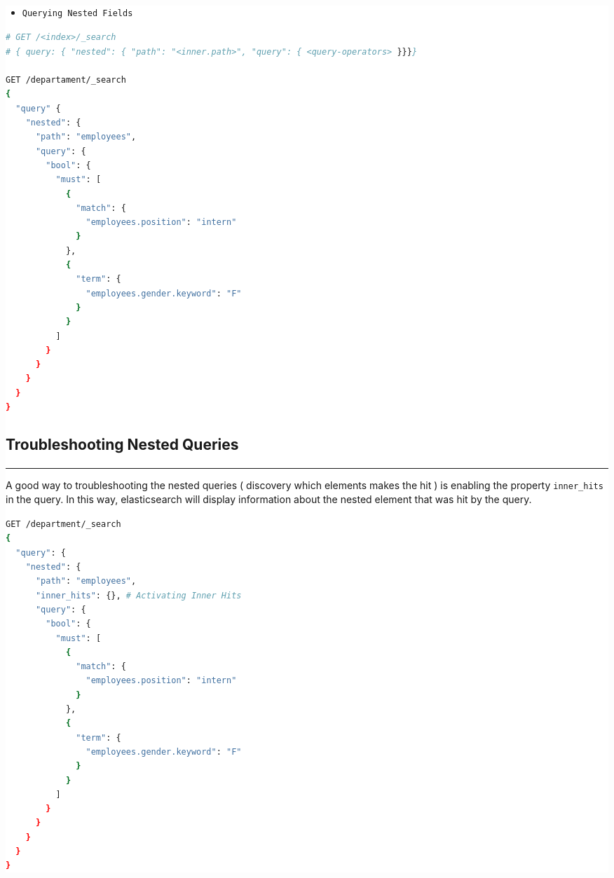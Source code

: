 
- `Querying Nested Fields`
```bash
# GET /<index>/_search
# { query: { "nested": { "path": "<inner.path>", "query": { <query-operators> }}}}

GET /departament/_search
{
  "query" {
    "nested": {
      "path": "employees",
      "query": {
        "bool": {
          "must": [
            {
              "match": {
                "employees.position": "intern"
              }
            },
            {
              "term": {
                "employees.gender.keyword": "F"
              }
            }
          ]
        }
      }
    }
  }
}
```

## Troubleshooting Nested Queries
---

A good way to troubleshooting the nested queries ( discovery which elements makes the hit ) is enabling the property `inner_hits` in the query. In this way, elasticsearch will display information about the nested element that was hit by the query.

```bash
GET /department/_search
{
  "query": {
    "nested": {
      "path": "employees",
      "inner_hits": {}, # Activating Inner Hits
      "query": {
        "bool": {
          "must": [
            {
              "match": {
                "employees.position": "intern"
              }
            },
            {
              "term": {
                "employees.gender.keyword": "F"
              }
            }
          ]
        }
      }
    }
  }
}
```